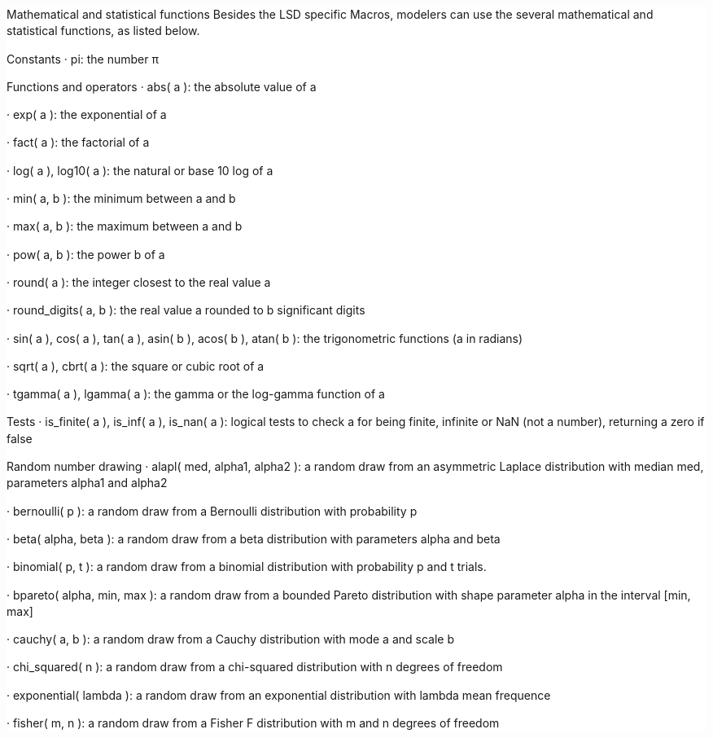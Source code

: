 

Mathematical and statistical functions
Besides the LSD specific Macros, modelers can use the several mathematical and statistical functions, as listed below.

Constants
·         pi: the number π

Functions and operators
·         abs( a ): the absolute value of a

·         exp( a ): the exponential of a

·         fact( a ): the factorial of a

·         log( a ), log10( a ): the natural or base 10 log of a

·         min( a, b ): the minimum between a and b

·         max( a, b ): the maximum between a and b

·         pow( a, b ): the power b of a

·         round( a ): the integer closest to the real value a

·         round_digits( a, b ): the real value a rounded to b significant digits

·         sin( a ), cos( a ), tan( a ), asin( b ), acos( b ), atan( b ): the trigonometric functions (a in radians)

·         sqrt( a ), cbrt( a ): the square or cubic root of a

·         tgamma( a ), lgamma( a ): the gamma or the log-gamma function of a

Tests
·         is_finite( a ), is_inf( a ), is_nan( a ): logical tests to check a for being finite, infinite or NaN (not a number), returning a zero if false

Random number drawing
·         alapl( med, alpha1, alpha2 ): a random draw from an asymmetric Laplace distribution with median med, parameters alpha1 and alpha2

·         bernoulli( p ): a random draw from a Bernoulli distribution with probability p

·         beta( alpha, beta ): a random draw from a beta distribution with parameters alpha and beta

·         binomial( p, t ): a random draw from a binomial distribution with probability p and t trials.

·         bpareto( alpha, min, max ): a random draw from a bounded Pareto distribution with shape parameter alpha in the interval [min, max]

·         cauchy( a, b ): a random draw from a Cauchy distribution with mode a and scale b

·         chi_squared( n ): a random draw from a chi-squared distribution with n degrees of freedom

·         exponential( lambda ): a random draw from an exponential distribution with lambda mean frequence

·         fisher( m, n ): a random draw from a Fisher F distribution with m and n degrees of freedom
